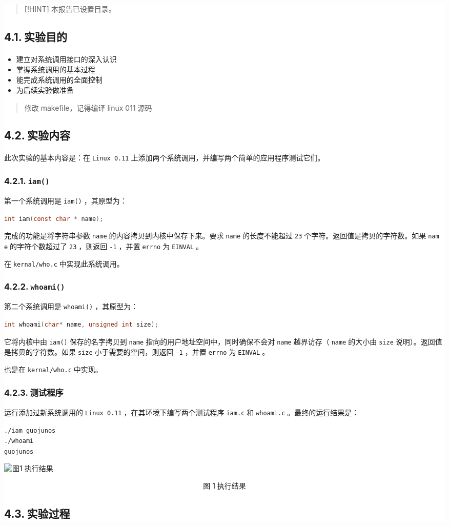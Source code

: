 > [!HINT] 本报告已设置目录。

## 4.1. 实验目的

- 建立对系统调用接口的深入认识
- 掌握系统调用的基本过程
- 能完成系统调用的全面控制
- 为后续实验做准备

> 修改 makefile，记得编译 linux 011 源码

## 4.2. 实验内容

此次实验的基本内容是：在 `Linux 0.11` 上添加两个系统调用，并编写两个简单的应用程序测试它们。

### 4.2.1. `iam()`

第一个系统调用是 `iam()` ，其原型为：

``` c
int iam(const char * name);
```

完成的功能是将字符串参数 `name` 的内容拷贝到内核中保存下来。要求 `name` 的长度不能超过 `23` 个字符。返回值是拷贝的字符数。如果 `name` 的字符个数超过了 `23` ，则返回 `-1` ，并置 `errno` 为 `EINVAL` 。

在 `kernal/who.c` 中实现此系统调用。

### 4.2.2. `whoami()`

第二个系统调用是 `whoami()` ，其原型为：

``` c
int whoami(char* name, unsigned int size);
```

它将内核中由 `iam()` 保存的名字拷贝到 `name` 指向的用户地址空间中，同时确保不会对 `name` 越界访存（ `name` 的大小由 `size` 说明）。返回值是拷贝的字符数。如果 `size` 小于需要的空间，则返回 `-1` ，并置 `errno` 为 `EINVAL` 。

也是在 `kernal/who.c` 中实现。

### 4.2.3. 测试程序

运行添加过新系统调用的 `Linux 0.11` ，在其环境下编写两个测试程序 `iam.c` 和 `whoami.c` 。最终的运行结果是：

``` sh
./iam guojunos
./whoami
guojunos
```

![图1 执行结果](https://os.guojunhit.cn/_images/lab02_whoami.png)

<center>图 1 执行结果</center>

## 4.3. 实验过程
